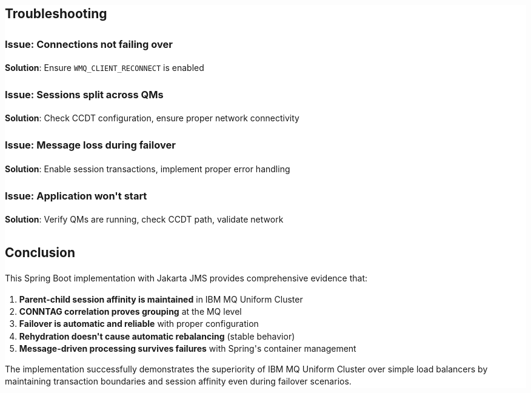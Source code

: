 ## Troubleshooting

### Issue: Connections not failing over
**Solution**: Ensure `WMQ_CLIENT_RECONNECT` is enabled

### Issue: Sessions split across QMs
**Solution**: Check CCDT configuration, ensure proper network connectivity

### Issue: Message loss during failover
**Solution**: Enable session transactions, implement proper error handling

### Issue: Application won't start
**Solution**: Verify QMs are running, check CCDT path, validate network

## Conclusion

This Spring Boot implementation with Jakarta JMS provides comprehensive evidence that:

1. **Parent-child session affinity is maintained** in IBM MQ Uniform Cluster
2. **CONNTAG correlation proves grouping** at the MQ level
3. **Failover is automatic and reliable** with proper configuration
4. **Rehydration doesn't cause automatic rebalancing** (stable behavior)
5. **Message-driven processing survives failures** with Spring's container management

The implementation successfully demonstrates the superiority of IBM MQ Uniform Cluster over simple load balancers by maintaining transaction boundaries and session affinity even during failover scenarios.